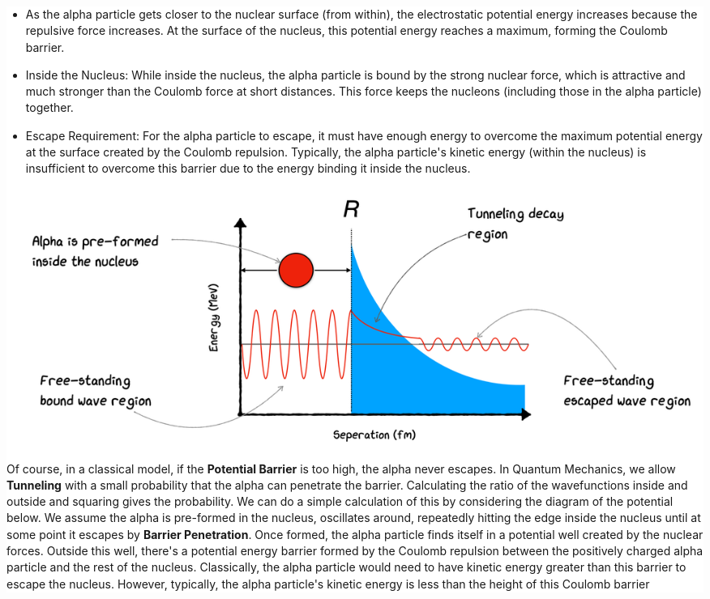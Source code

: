 - As the alpha particle gets closer to the nuclear surface (from within), the electrostatic potential energy increases because the repulsive force increases. At the surface of the nucleus, this potential energy reaches a maximum, forming the Coulomb barrier.

- Inside the Nucleus: While inside the nucleus, the alpha particle is bound by the strong nuclear force, which is attractive and much stronger than the Coulomb force at short distances. This force keeps the nucleons (including those in the alpha particle) together.

- Escape Requirement: For the alpha particle to escape, it must have enough energy to overcome the maximum potential energy at the surface created by the Coulomb repulsion. Typically, the alpha particle's kinetic energy (within the nucleus) is insufficient to overcome this barrier due to the energy binding it inside the nucleus.



![Alt text](image-130.png)

Of course, in a classical model, if the **Potential Barrier** is too high, the alpha never escapes. In Quantum Mechanics, we allow **Tunneling** with a small probability that the alpha can penetrate the barrier. Calculating the ratio of the wavefunctions inside and outside and squaring gives the probability. We can do a simple calculation of this by considering the diagram of the potential below. We assume the alpha is pre-formed in the nucleus, oscillates around, repeatedly hitting the edge inside the nucleus until at some point it escapes by **Barrier Penetration**. Once formed, the alpha particle finds itself in a potential well created by the nuclear forces. Outside this well, there's a potential energy barrier formed by the Coulomb repulsion between the positively charged alpha particle and the rest of the nucleus. Classically, the alpha particle would need to have kinetic energy greater than this barrier to escape the nucleus. However, typically, the alpha particle's kinetic energy is less than the height of this Coulomb barrier

